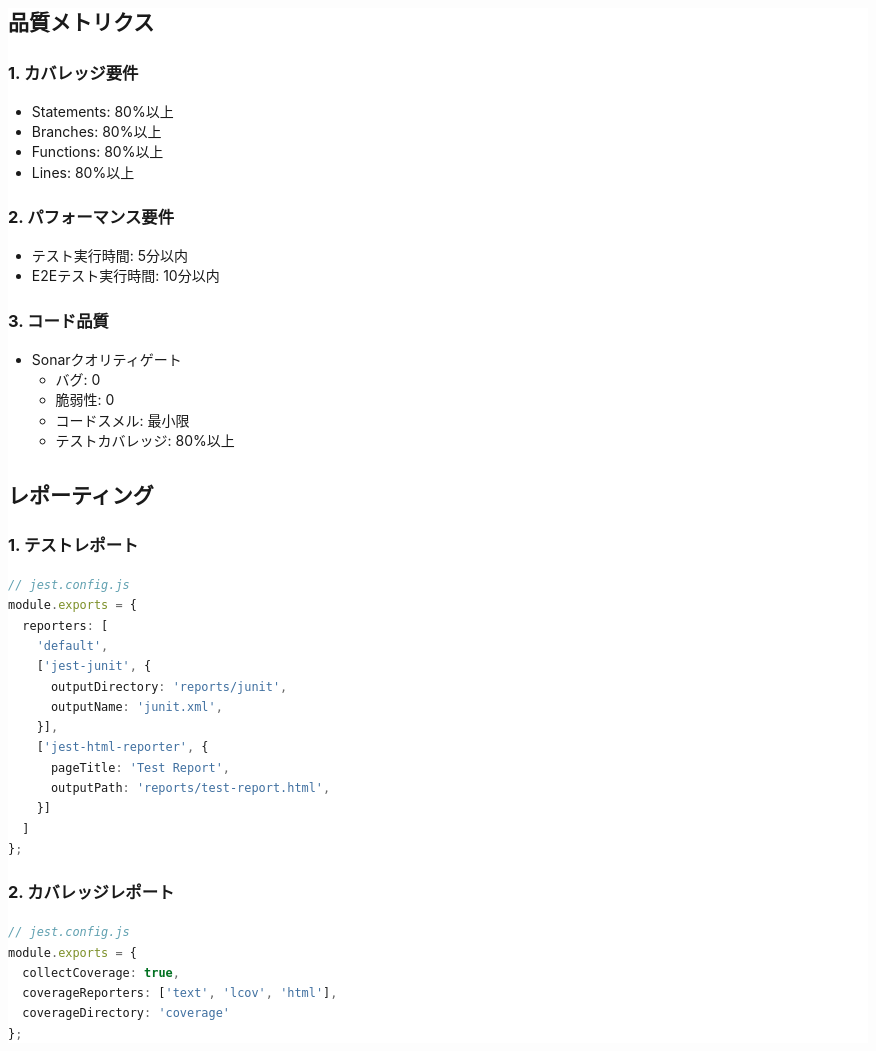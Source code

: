 ```typescript
```

## 品質メトリクス

### 1. カバレッジ要件

- Statements: 80%以上
- Branches: 80%以上
- Functions: 80%以上
- Lines: 80%以上

### 2. パフォーマンス要件

- テスト実行時間: 5分以内
- E2Eテスト実行時間: 10分以内

### 3. コード品質

- Sonarクオリティゲート
  - バグ: 0
  - 脆弱性: 0
  - コードスメル: 最小限
  - テストカバレッジ: 80%以上

## レポーティング

### 1. テストレポート

```typescript
// jest.config.js
module.exports = {
  reporters: [
    'default',
    ['jest-junit', {
      outputDirectory: 'reports/junit',
      outputName: 'junit.xml',
    }],
    ['jest-html-reporter', {
      pageTitle: 'Test Report',
      outputPath: 'reports/test-report.html',
    }]
  ]
};
```

### 2. カバレッジレポート

```typescript
// jest.config.js
module.exports = {
  collectCoverage: true,
  coverageReporters: ['text', 'lcov', 'html'],
  coverageDirectory: 'coverage'
};
``` 
